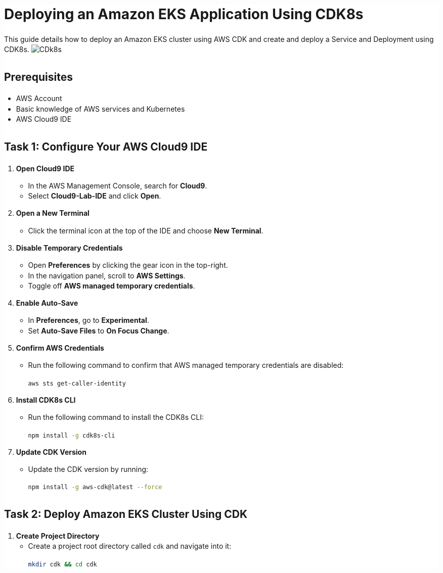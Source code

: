 # Deploying an Amazon EKS Application Using CDK8s

This guide details how to deploy an Amazon EKS cluster using AWS CDK and create and deploy a Service and Deployment using CDK8s.
![CDk8s](https://github.com/user-attachments/assets/094c1c7f-363c-4f56-a607-4d4a17472210)

## Prerequisites

- AWS Account
- Basic knowledge of AWS services and Kubernetes
- AWS Cloud9 IDE

## Task 1: Configure Your AWS Cloud9 IDE

1. **Open Cloud9 IDE**
   - In the AWS Management Console, search for **Cloud9**.
   - Select **Cloud9-Lab-IDE** and click **Open**.

2. **Open a New Terminal**
   - Click the terminal icon at the top of the IDE and choose **New Terminal**.

3. **Disable Temporary Credentials**
   - Open **Preferences** by clicking the gear icon in the top-right.
   - In the navigation panel, scroll to **AWS Settings**.
   - Toggle off **AWS managed temporary credentials**.

4. **Enable Auto-Save**
   - In **Preferences**, go to **Experimental**.
   - Set **Auto-Save Files** to **On Focus Change**.

5. **Confirm AWS Credentials**
   - Run the following command to confirm that AWS managed temporary credentials are disabled:
     ```bash
     aws sts get-caller-identity
     ```

6. **Install CDK8s CLI**
   - Run the following command to install the CDK8s CLI:
     ```bash
     npm install -g cdk8s-cli
     ```

7. **Update CDK Version**
   - Update the CDK version by running:
     ```bash
     npm install -g aws-cdk@latest --force
     ```

## Task 2: Deploy Amazon EKS Cluster Using CDK

1. **Create Project Directory**
   - Create a project root directory called `cdk` and navigate into it:
     ```bash
     mkdir cdk && cd cdk
     ```
